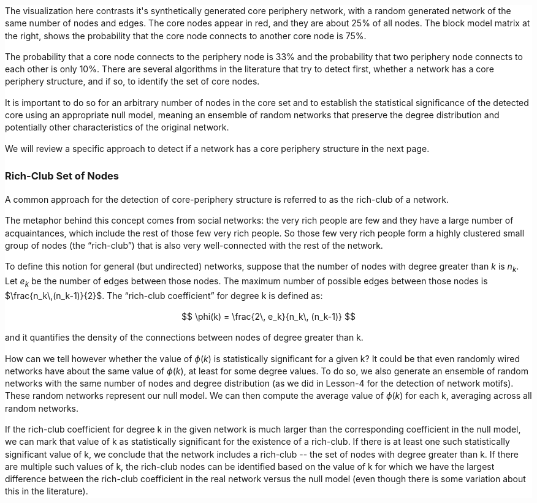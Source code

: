 The visualization here contrasts it's synthetically generated core periphery network, with a random generated network of the same number of nodes and edges. The core nodes appear in red, and they are about 25% of all nodes. The block model matrix at the right, shows the probability that the core node connects to another core node is 75%. 

The probability that a core node connects to the periphery node is 33% and the probability that two periphery node connects to each other is only 10%. There are several algorithms in the literature that try to detect first, whether a network has a core periphery structure, and if so, to identify the set of core nodes.

It is important to do so for an arbitrary number of nodes in the core set and to establish the statistical significance of the detected core using an appropriate null model, meaning an ensemble of random networks that preserve the degree distribution and potentially other characteristics of the original network.

We will review a specific approach to detect if a network has a core periphery structure in the next page.

### Rich-Club Set of Nodes​

A common approach for the detection of core-periphery structure is referred to as the rich-club of a network.

The metaphor behind this concept comes from social networks: the very rich people are few and they have a large number of acquaintances, which include the rest of those few very rich people. So those few very rich people form a highly clustered small group of nodes (the “rich-club”) that is also very well-connected with the rest of the network.

To define this notion for general (but undirected) networks, suppose that the number of nodes with degree greater than $k$ is $n_k$. Let $e_k$ be the number of edges between those nodes. The maximum number of possible edges between those nodes is $\frac{n_k\,(n_k-1)}{2}$. The “rich-club coefficient” for degree k is defined as:

$$
\phi(k) = \frac{2\, e_k}{n_k\, (n_k-1)}
$$

and it quantifies the density of the connections between nodes of degree greater than k.

How can we tell however whether the value of $\phi(k)$ is statistically significant for a given k?  It could be that even randomly wired networks have about the same value of $\phi(k)$, at least for some degree values. To do so, we also generate an ensemble of random networks with the same number of nodes and degree distribution (as we did in Lesson-4 for the detection of network motifs). These random networks represent our null model. We can then compute the average value of $\phi(k)$ for each k, averaging across all random networks.

If the rich-club coefficient for degree k in the given network is much larger than the corresponding coefficient in the null model, we can mark that value of k as statistically significant for the existence of a rich-club. If there is at least one such statistically significant value of k, we conclude that the network includes a rich-club -- the set of nodes with degree greater than k. If there are multiple such values of k, the rich-club nodes can be identified based on the value of k for which we have the largest difference between the rich-club coefficient in the real network versus the null model (even though there is some variation about this in the literature).

